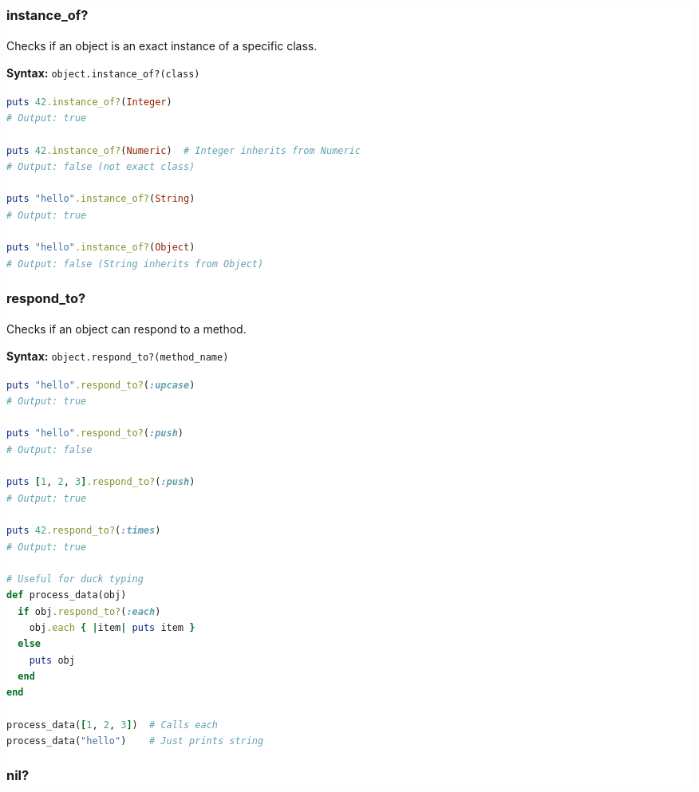 ### instance_of?

Checks if an object is an exact instance of a specific class.

**Syntax:** `object.instance_of?(class)`

```ruby
puts 42.instance_of?(Integer)
# Output: true

puts 42.instance_of?(Numeric)  # Integer inherits from Numeric
# Output: false (not exact class)

puts "hello".instance_of?(String)
# Output: true

puts "hello".instance_of?(Object)
# Output: false (String inherits from Object)
```

### respond_to?

Checks if an object can respond to a method.

**Syntax:** `object.respond_to?(method_name)`

```ruby
puts "hello".respond_to?(:upcase)
# Output: true

puts "hello".respond_to?(:push)
# Output: false

puts [1, 2, 3].respond_to?(:push)
# Output: true

puts 42.respond_to?(:times)
# Output: true

# Useful for duck typing
def process_data(obj)
  if obj.respond_to?(:each)
    obj.each { |item| puts item }
  else
    puts obj
  end
end

process_data([1, 2, 3])  # Calls each
process_data("hello")    # Just prints string
```

### nil?
